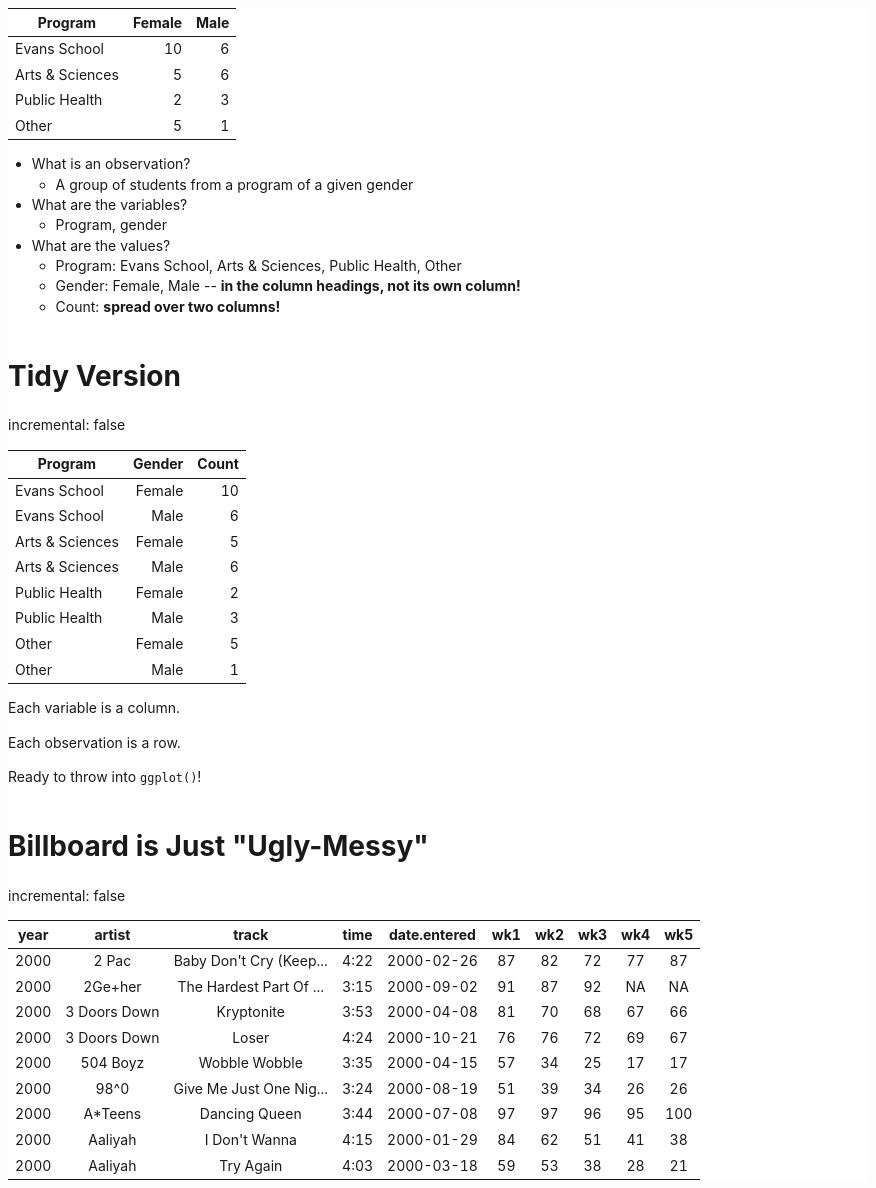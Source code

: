 | **Program**     | **Female** | **Male** |
|-----------------|-----------:|---------:|
| Evans School    |     10     |    6    |
| Arts & Sciences |      5     |    6    |
| Public Health   |      2     |    3    |
| Other           |      5     |    1    |

* What is an observation?
    + A group of students from a program of a given gender
* What are the variables?
    + Program, gender
* What are the values?
    + Program: Evans School, Arts & Sciences, Public Health, Other
    + Gender: Female, Male -- **in the column headings, not its own column!**
    + Count: **spread over two columns!**

Tidy Version
====================================================================================
incremental: false

| **Program**     | **Gender** | **Count** |
|-----------------|-----------:|---------:|
| Evans School    |     Female |    10   |
| Evans School    |     Male   |    6    |
| Arts & Sciences |     Female |    5    |
| Arts & Sciences |     Male   |    6    |
| Public Health   |     Female |    2    |
| Public Health   |     Male   |    3    |
| Other           |     Female |    5    |
| Other           |     Male   |    1    |

Each variable is a column.

Each observation is a row.

Ready to throw into `ggplot()`!

Billboard is Just "Ugly-Messy"
====================================================================================
incremental: false


| year |       artist        |          track          | time | date.entered | wk1 | wk2 | wk3 | wk4 | wk5 |
|:----:|:-------------------:|:-----------------------:|:----:|:------------:|:---:|:---:|:---:|:---:|:---:|
| 2000 |        2 Pac        | Baby Don't Cry (Keep... | 4:22 |  2000-02-26  | 87  | 82  | 72  | 77  | 87  |
| 2000 |       2Ge+her       | The Hardest Part Of ... | 3:15 |  2000-09-02  | 91  | 87  | 92  | NA  | NA  |
| 2000 |    3 Doors Down     |       Kryptonite        | 3:53 |  2000-04-08  | 81  | 70  | 68  | 67  | 66  |
| 2000 |    3 Doors Down     |          Loser          | 4:24 |  2000-10-21  | 76  | 76  | 72  | 69  | 67  |
| 2000 |      504 Boyz       |      Wobble Wobble      | 3:35 |  2000-04-15  | 57  | 34  | 25  | 17  | 17  |
| 2000 |        98^0         | Give Me Just One Nig... | 3:24 |  2000-08-19  | 51  | 39  | 34  | 26  | 26  |
| 2000 |       A*Teens       |      Dancing Queen      | 3:44 |  2000-07-08  | 97  | 97  | 96  | 95  | 100 |
| 2000 |       Aaliyah       |      I Don't Wanna      | 4:15 |  2000-01-29  | 84  | 62  | 51  | 41  | 38  |
| 2000 |       Aaliyah       |        Try Again        | 4:03 |  2000-03-18  | 59  | 53  | 38  | 28  | 21  |